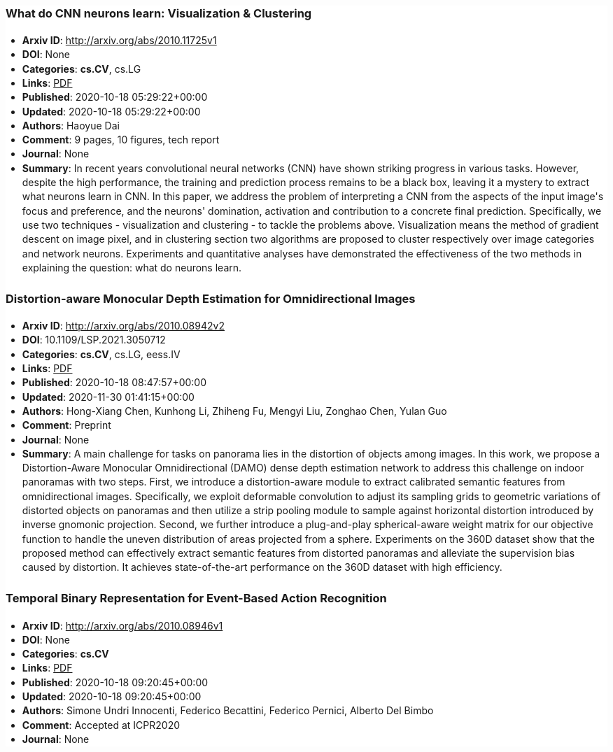 

### What do CNN neurons learn: Visualization & Clustering
- **Arxiv ID**: http://arxiv.org/abs/2010.11725v1
- **DOI**: None
- **Categories**: **cs.CV**, cs.LG
- **Links**: [PDF](http://arxiv.org/pdf/2010.11725v1)
- **Published**: 2020-10-18 05:29:22+00:00
- **Updated**: 2020-10-18 05:29:22+00:00
- **Authors**: Haoyue Dai
- **Comment**: 9 pages, 10 figures, tech report
- **Journal**: None
- **Summary**: In recent years convolutional neural networks (CNN) have shown striking progress in various tasks. However, despite the high performance, the training and prediction process remains to be a black box, leaving it a mystery to extract what neurons learn in CNN. In this paper, we address the problem of interpreting a CNN from the aspects of the input image's focus and preference, and the neurons' domination, activation and contribution to a concrete final prediction. Specifically, we use two techniques - visualization and clustering - to tackle the problems above. Visualization means the method of gradient descent on image pixel, and in clustering section two algorithms are proposed to cluster respectively over image categories and network neurons. Experiments and quantitative analyses have demonstrated the effectiveness of the two methods in explaining the question: what do neurons learn.



### Distortion-aware Monocular Depth Estimation for Omnidirectional Images
- **Arxiv ID**: http://arxiv.org/abs/2010.08942v2
- **DOI**: 10.1109/LSP.2021.3050712
- **Categories**: **cs.CV**, cs.LG, eess.IV
- **Links**: [PDF](http://arxiv.org/pdf/2010.08942v2)
- **Published**: 2020-10-18 08:47:57+00:00
- **Updated**: 2020-11-30 01:41:15+00:00
- **Authors**: Hong-Xiang Chen, Kunhong Li, Zhiheng Fu, Mengyi Liu, Zonghao Chen, Yulan Guo
- **Comment**: Preprint
- **Journal**: None
- **Summary**: A main challenge for tasks on panorama lies in the distortion of objects among images. In this work, we propose a Distortion-Aware Monocular Omnidirectional (DAMO) dense depth estimation network to address this challenge on indoor panoramas with two steps. First, we introduce a distortion-aware module to extract calibrated semantic features from omnidirectional images. Specifically, we exploit deformable convolution to adjust its sampling grids to geometric variations of distorted objects on panoramas and then utilize a strip pooling module to sample against horizontal distortion introduced by inverse gnomonic projection. Second, we further introduce a plug-and-play spherical-aware weight matrix for our objective function to handle the uneven distribution of areas projected from a sphere. Experiments on the 360D dataset show that the proposed method can effectively extract semantic features from distorted panoramas and alleviate the supervision bias caused by distortion. It achieves state-of-the-art performance on the 360D dataset with high efficiency.



### Temporal Binary Representation for Event-Based Action Recognition
- **Arxiv ID**: http://arxiv.org/abs/2010.08946v1
- **DOI**: None
- **Categories**: **cs.CV**
- **Links**: [PDF](http://arxiv.org/pdf/2010.08946v1)
- **Published**: 2020-10-18 09:20:45+00:00
- **Updated**: 2020-10-18 09:20:45+00:00
- **Authors**: Simone Undri Innocenti, Federico Becattini, Federico Pernici, Alberto Del Bimbo
- **Comment**: Accepted at ICPR2020
- **Journal**: None
